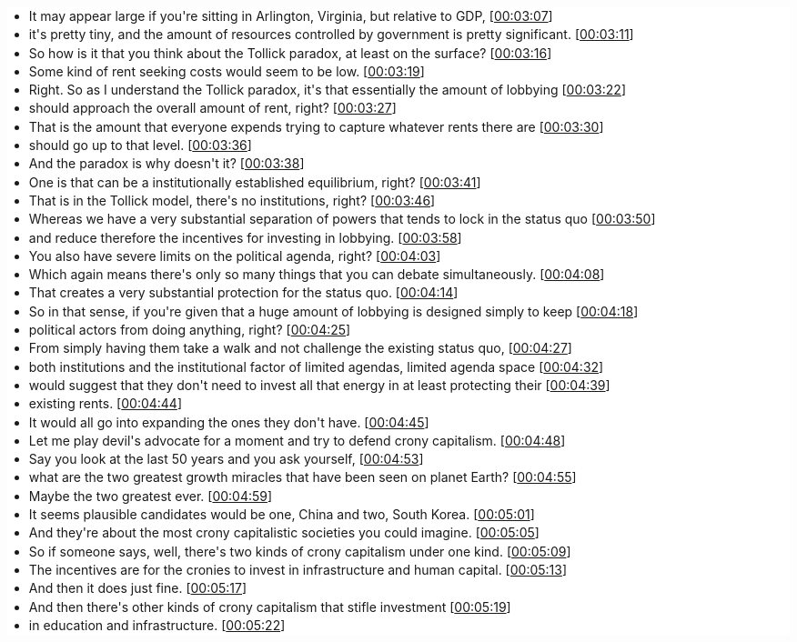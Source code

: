 *  It may appear large if you're sitting in Arlington, Virginia, but relative to GDP, [[00:03:07](https://www.youtube.com/watch?v=-VjeTH85INY&t=187.36s)]
*  it's pretty tiny, and the amount of resources controlled by government is pretty significant. [[00:03:11](https://www.youtube.com/watch?v=-VjeTH85INY&t=191.44s)]
*  So how is it that you think about the Tollick paradox, at least on the surface? [[00:03:16](https://www.youtube.com/watch?v=-VjeTH85INY&t=196.16s)]
*  Some kind of rent seeking costs would seem to be low. [[00:03:19](https://www.youtube.com/watch?v=-VjeTH85INY&t=199.76s)]
*  Right. So as I understand the Tollick paradox, it's that essentially the amount of lobbying [[00:03:22](https://www.youtube.com/watch?v=-VjeTH85INY&t=202.32s)]
*  should approach the overall amount of rent, right? [[00:03:27](https://www.youtube.com/watch?v=-VjeTH85INY&t=207.2s)]
*  That is the amount that everyone expends trying to capture whatever rents there are [[00:03:30](https://www.youtube.com/watch?v=-VjeTH85INY&t=210.16s)]
*  should go up to that level. [[00:03:36](https://www.youtube.com/watch?v=-VjeTH85INY&t=216.88s)]
*  And the paradox is why doesn't it? [[00:03:38](https://www.youtube.com/watch?v=-VjeTH85INY&t=218.95999999999998s)]
*  One is that can be a institutionally established equilibrium, right? [[00:03:41](https://www.youtube.com/watch?v=-VjeTH85INY&t=221.44s)]
*  That is in the Tollick model, there's no institutions, right? [[00:03:46](https://www.youtube.com/watch?v=-VjeTH85INY&t=226.64s)]
*  Whereas we have a very substantial separation of powers that tends to lock in the status quo [[00:03:50](https://www.youtube.com/watch?v=-VjeTH85INY&t=230.88s)]
*  and reduce therefore the incentives for investing in lobbying. [[00:03:58](https://www.youtube.com/watch?v=-VjeTH85INY&t=238.88s)]
*  You also have severe limits on the political agenda, right? [[00:04:03](https://www.youtube.com/watch?v=-VjeTH85INY&t=243.6s)]
*  Which again means there's only so many things that you can debate simultaneously. [[00:04:08](https://www.youtube.com/watch?v=-VjeTH85INY&t=248.95999999999998s)]
*  That creates a very substantial protection for the status quo. [[00:04:14](https://www.youtube.com/watch?v=-VjeTH85INY&t=254.08s)]
*  So in that sense, if you're given that a huge amount of lobbying is designed simply to keep [[00:04:18](https://www.youtube.com/watch?v=-VjeTH85INY&t=258.8s)]
*  political actors from doing anything, right? [[00:04:25](https://www.youtube.com/watch?v=-VjeTH85INY&t=265.2s)]
*  From simply having them take a walk and not challenge the existing status quo, [[00:04:27](https://www.youtube.com/watch?v=-VjeTH85INY&t=267.6s)]
*  both institutions and the institutional factor of limited agendas, limited agenda space [[00:04:32](https://www.youtube.com/watch?v=-VjeTH85INY&t=272.88s)]
*  would suggest that they don't need to invest all that energy in at least protecting their [[00:04:39](https://www.youtube.com/watch?v=-VjeTH85INY&t=279.68s)]
*  existing rents. [[00:04:44](https://www.youtube.com/watch?v=-VjeTH85INY&t=284.56s)]
*  It would all go into expanding the ones they don't have. [[00:04:45](https://www.youtube.com/watch?v=-VjeTH85INY&t=285.12s)]
*  Let me play devil's advocate for a moment and try to defend crony capitalism. [[00:04:48](https://www.youtube.com/watch?v=-VjeTH85INY&t=288.08000000000004s)]
*  Say you look at the last 50 years and you ask yourself, [[00:04:53](https://www.youtube.com/watch?v=-VjeTH85INY&t=293.28000000000003s)]
*  what are the two greatest growth miracles that have been seen on planet Earth? [[00:04:55](https://www.youtube.com/watch?v=-VjeTH85INY&t=295.68s)]
*  Maybe the two greatest ever. [[00:04:59](https://www.youtube.com/watch?v=-VjeTH85INY&t=299.6s)]
*  It seems plausible candidates would be one, China and two, South Korea. [[00:05:01](https://www.youtube.com/watch?v=-VjeTH85INY&t=301.28000000000003s)]
*  And they're about the most crony capitalistic societies you could imagine. [[00:05:05](https://www.youtube.com/watch?v=-VjeTH85INY&t=305.44s)]
*  So if someone says, well, there's two kinds of crony capitalism under one kind. [[00:05:09](https://www.youtube.com/watch?v=-VjeTH85INY&t=309.44s)]
*  The incentives are for the cronies to invest in infrastructure and human capital. [[00:05:13](https://www.youtube.com/watch?v=-VjeTH85INY&t=313.6s)]
*  And then it does just fine. [[00:05:17](https://www.youtube.com/watch?v=-VjeTH85INY&t=317.44s)]
*  And then there's other kinds of crony capitalism that stifle investment [[00:05:19](https://www.youtube.com/watch?v=-VjeTH85INY&t=319.12s)]
*  in education and infrastructure. [[00:05:22](https://www.youtube.com/watch?v=-VjeTH85INY&t=322.40000000000003s)]
